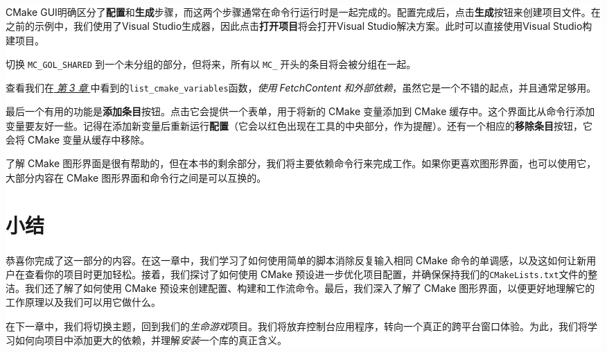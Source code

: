 CMake GUI明确区分了**配置**和**生成**步骤，而这两个步骤通常在命令行运行时是一起完成的。配置完成后，点击**生成**按钮来创建项目文件。在之前的示例中，我们使用了Visual Studio生成器，因此点击**打开项目**将会打开Visual Studio解决方案。此时可以直接使用Visual Studio构建项目。

切换 `MC_GOL_SHARED` 到一个未分组的部分，但将来，所有以 `MC_` 开头的条目将会被分组在一起。

查看我们在[ *第 3 章* ](B21152_03.xhtml#_idTextAnchor065)中看到的`list_cmake_variables`函数，*使用 FetchContent 和外部依赖*，虽然它是一个不错的起点，并且通常足够用。

最后一个有用的功能是**添加条目**按钮。点击它会提供一个表单，用于将新的 CMake 变量添加到 CMake 缓存中。这个界面比从命令行添加变量要友好一些。记得在添加新变量后重新运行**配置**（它会以红色出现在工具的中央部分，作为提醒）。还有一个相应的**移除条目**按钮，它会将 CMake 变量从缓存中移除。

了解 CMake 图形界面是很有帮助的，但在本书的剩余部分，我们将主要依赖命令行来完成工作。如果你更喜欢图形界面，也可以使用它，大部分内容在 CMake 图形界面和命令行之间是可以互换的。

# 小结

恭喜你完成了这一部分的内容。在这一章中，我们学习了如何使用简单的脚本消除反复输入相同 CMake 命令的单调感，以及这如何让新用户在查看你的项目时更加轻松。接着，我们探讨了如何使用 CMake 预设进一步优化项目配置，并确保保持我们的`CMakeLists.txt`文件的整洁。我们还了解了如何使用 CMake 预设来创建配置、构建和工作流命令。最后，我们深入了解了 CMake 图形界面，以便更好地理解它的工作原理以及我们可以用它做什么。

在下一章中，我们将切换主题，回到我们的*生命游戏*项目。我们将放弃控制台应用程序，转向一个真正的跨平台窗口体验。为此，我们将学习如何向项目中添加更大的依赖，并理解*安装*一个库的真正含义。
